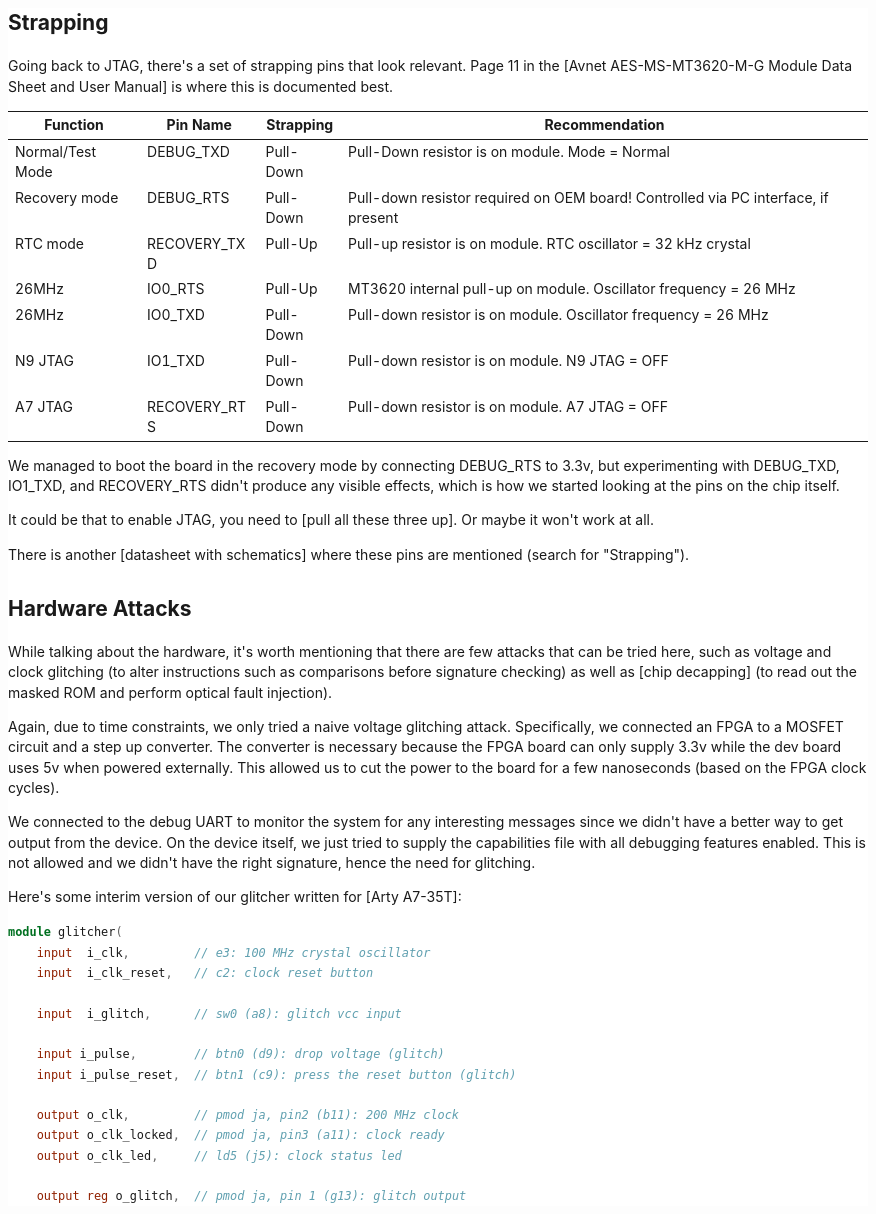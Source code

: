 ## Strapping

Going back to JTAG, there's a set of strapping pins that look relevant.  Page
11 in the [Avnet AES-MS-MT3620-M-G Module Data Sheet and User Manual] is where
this is documented best.

| Function         | Pin Name     | Strapping | Recommendation                                 |
|------------------|--------------|-----------|------------------------------------------------|
| Normal/Test Mode | DEBUG_TXD    | Pull-Down | Pull-Down resistor is on module. Mode = Normal |
| Recovery mode    | DEBUG_RTS    | Pull-Down | Pull-down resistor required on OEM board! Controlled via PC interface, if present |
| RTC mode         | RECOVERY_TXD | Pull-Up   | Pull-up resistor is on module. RTC oscillator = 32 kHz crystal |
| 26MHz            | IO0_RTS      | Pull-Up | MT3620 internal pull-up on module. Oscillator frequency = 26 MHz |
| 26MHz            | IO0_TXD      | Pull-Down | Pull-down resistor is on module. Oscillator frequency = 26 MHz |
| N9 JTAG          | IO1_TXD | Pull-Down | Pull-down resistor is on module. N9 JTAG = OFF |
| A7 JTAG          | RECOVERY_RTS | Pull-Down | Pull-down resistor is on module. A7 JTAG = OFF |

We managed to boot the board in the recovery mode by connecting DEBUG_RTS to 3.3v,
but experimenting with DEBUG_TXD, IO1_TXD, and RECOVERY_RTS didn't produce any
visible effects, which is how we started looking at the pins on the chip itself.

It could be that to enable JTAG, you need to [pull all these three up].  Or maybe
it won't work at all.

There is another [datasheet with schematics] where these pins are mentioned
(search for "Strapping").

## Hardware Attacks

While talking about the hardware, it's worth mentioning that there are few
attacks that can be tried here, such as voltage and clock glitching (to alter
instructions such as comparisons before signature checking) as well as [chip
decapping] (to read out the masked ROM and perform optical fault injection).

Again, due to time constraints, we only tried a naive voltage glitching attack.
Specifically, we connected an FPGA to a MOSFET circuit and a step up converter.
The converter is necessary because the FPGA board can only supply 3.3v while
the dev board uses 5v when powered externally.  This allowed us to cut the
power to the board for a few nanoseconds (based on the FPGA clock cycles).

We connected to the debug UART to monitor the system for any interesting
messages since we didn't have a better way to get output from the device.
On the device itself, we just tried to supply the capabilities file with all
debugging features enabled.  This is not allowed and we didn't have the right
signature, hence the need for glitching.

Here's some interim version of our glitcher written for [Arty A7-35T]:

```verilog
module glitcher(
    input  i_clk,         // e3: 100 MHz crystal oscillator
    input  i_clk_reset,   // c2: clock reset button

    input  i_glitch,      // sw0 (a8): glitch vcc input

    input i_pulse,        // btn0 (d9): drop voltage (glitch)
    input i_pulse_reset,  // btn1 (c9): press the reset button (glitch)

    output o_clk,         // pmod ja, pin2 (b11): 200 MHz clock
    output o_clk_locked,  // pmod ja, pin3 (a11): clock ready
    output o_clk_led,     // ld5 (j5): clock status led

    output reg o_glitch,  // pmod ja, pin 1 (g13): glitch output
```